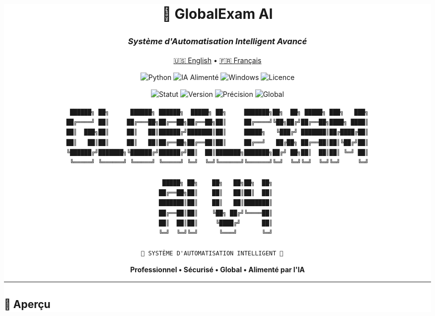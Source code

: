 <div align="center">

# 🚀 GlobalExam AI
### *Système d'Automatisation Intelligent Avancé*

<p align="center">
  <a href="README.md">🇺🇸 English</a> • <a href="README_FR.md">🇫🇷 Français</a>
</p>

<p align="center">
  <img src="https://img.shields.io/badge/Python-3.8%2B-3776ab?style=for-the-badge&logo=python&logoColor=white" alt="Python">
  <img src="https://img.shields.io/badge/IA-Alimenté-00d4aa?style=for-the-badge&logo=openai&logoColor=white" alt="IA Alimenté">
  <img src="https://img.shields.io/badge/Plateforme-Windows-0078d4?style=for-the-badge&logo=windows&logoColor=white" alt="Windows">
  <img src="https://img.shields.io/badge/Licence-MIT-green?style=for-the-badge" alt="Licence">
</p>

<p align="center">
  <img src="https://img.shields.io/badge/Statut-Prêt%20Production-success?style=flat-square" alt="Statut">
  <img src="https://img.shields.io/badge/Version-4.0-blue?style=flat-square" alt="Version">
  <img src="https://img.shields.io/badge/Précision-85%2B%25-brightgreen?style=flat-square" alt="Précision">
  <img src="https://img.shields.io/badge/Global-Déployé-orange?style=flat-square" alt="Global">
</p>

```
 ██████╗ ██╗      ██████╗ ██████╗  █████╗ ██╗     ███████╗██╗  ██╗ █████╗ ███╗   ███╗
██╔════╝ ██║     ██╔═══██╗██╔══██╗██╔══██╗██║     ██╔════╝╚██╗██╔╝██╔══██╗████╗ ████║
██║  ███╗██║     ██║   ██║██████╔╝███████║██║     █████╗   ╚███╔╝ ███████║██╔████╔██║
██║   ██║██║     ██║   ██║██╔══██╗██╔══██║██║     ██╔══╝   ██╔██╗ ██╔══██║██║╚██╔╝██║
╚██████╔╝███████╗╚██████╔╝██████╔╝██║  ██║███████╗███████╗██╔╝ ██╗██║  ██║██║ ╚═╝ ██║
 ╚═════╝ ╚══════╝ ╚═════╝ ╚═════╝ ╚═╝  ╚═╝╚══════╝╚══════╝╚═╝  ╚═╝╚═╝  ╚═╝╚═╝     ╚═╝
                                                                                        
                           █████╗ ██╗    ██╗   ██╗██╗  ██╗                           
                          ██╔══██╗██║    ██║   ██║██║  ██║                           
                          ███████║██║    ██║   ██║███████║                           
                          ██╔══██║██║    ╚██╗ ██╔╝╚════██║                           
                          ██║  ██║██║     ╚████╔╝      ██║                           
                          ╚═╝  ╚═╝╚═╝      ╚═══╝       ╚═╝                           
                                                                                        
                    🤖 SYSTÈME D'AUTOMATISATION INTELLIGENT 🤖                       
```

**Professionnel • Sécurisé • Global • Alimenté par l'IA**

---

</div>

## 🌟 Aperçu
